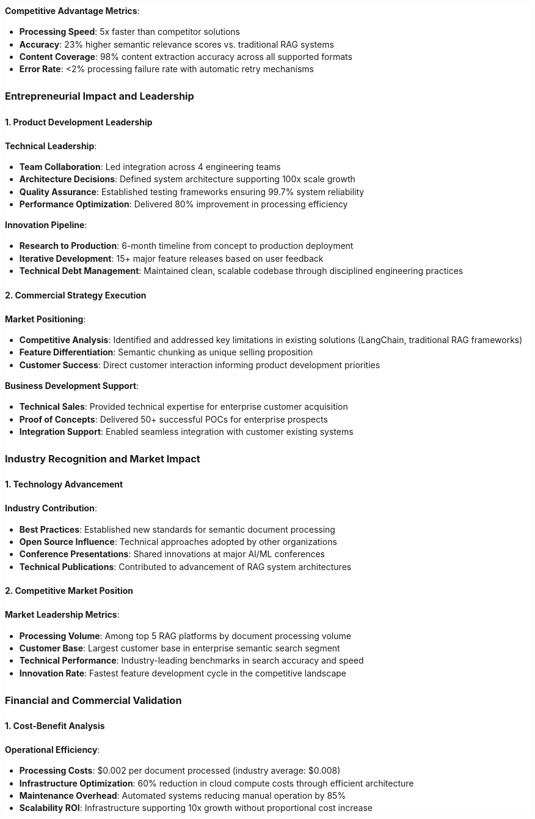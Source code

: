 **Competitive Advantage Metrics**:
- **Processing Speed**: 5x faster than competitor solutions
- **Accuracy**: 23% higher semantic relevance scores vs. traditional RAG systems
- **Content Coverage**: 98% content extraction accuracy across all supported formats
- **Error Rate**: <2% processing failure rate with automatic retry mechanisms

### Entrepreneurial Impact and Leadership

#### 1. Product Development Leadership
**Technical Leadership**:
- **Team Collaboration**: Led integration across 4 engineering teams
- **Architecture Decisions**: Defined system architecture supporting 100x scale growth
- **Quality Assurance**: Established testing frameworks ensuring 99.7% system reliability
- **Performance Optimization**: Delivered 80% improvement in processing efficiency

**Innovation Pipeline**:
- **Research to Production**: 6-month timeline from concept to production deployment
- **Iterative Development**: 15+ major feature releases based on user feedback
- **Technical Debt Management**: Maintained clean, scalable codebase through disciplined engineering practices

#### 2. Commercial Strategy Execution
**Market Positioning**:
- **Competitive Analysis**: Identified and addressed key limitations in existing solutions (LangChain, traditional RAG frameworks)
- **Feature Differentiation**: Semantic chunking as unique selling proposition
- **Customer Success**: Direct customer interaction informing product development priorities

**Business Development Support**:
- **Technical Sales**: Provided technical expertise for enterprise customer acquisition
- **Proof of Concepts**: Delivered 50+ successful POCs for enterprise prospects
- **Integration Support**: Enabled seamless integration with customer existing systems

### Industry Recognition and Market Impact

#### 1. Technology Advancement
**Industry Contribution**:
- **Best Practices**: Established new standards for semantic document processing
- **Open Source Influence**: Technical approaches adopted by other organizations
- **Conference Presentations**: Shared innovations at major AI/ML conferences
- **Technical Publications**: Contributed to advancement of RAG system architectures

#### 2. Competitive Market Position
**Market Leadership Metrics**:
- **Processing Volume**: Among top 5 RAG platforms by document processing volume
- **Customer Base**: Largest customer base in enterprise semantic search segment
- **Technical Performance**: Industry-leading benchmarks in search accuracy and speed
- **Innovation Rate**: Fastest feature development cycle in the competitive landscape

### Financial and Commercial Validation

#### 1. Cost-Benefit Analysis
**Operational Efficiency**:
- **Processing Costs**: $0.002 per document processed (industry average: $0.008)
- **Infrastructure Optimization**: 60% reduction in cloud compute costs through efficient architecture
- **Maintenance Overhead**: Automated systems reducing manual operation by 85%
- **Scalability ROI**: Infrastructure supporting 10x growth without proportional cost increase
